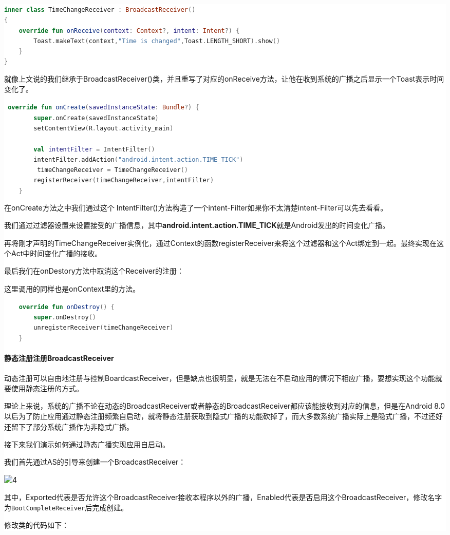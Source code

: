 ```kotlin
inner class TimeChangeReceiver : BroadcastReceiver()
{
    override fun onReceive(context: Context?, intent: Intent?) {
        Toast.makeText(context,"Time is changed",Toast.LENGTH_SHORT).show()
    }
}
```

就像上文说的我们继承于BroadcastReceiver()类，并且重写了对应的onReceive方法，让他在收到系统的广播之后显示一个Toast表示时间变化了。

```kotlin
 override fun onCreate(savedInstanceState: Bundle?) {
        super.onCreate(savedInstanceState)
        setContentView(R.layout.activity_main)

        val intentFilter = IntentFilter()
        intentFilter.addAction("android.intent.action.TIME_TICK")
         timeChangeReceiver = TimeChangeReceiver()
        registerReceiver(timeChangeReceiver,intentFilter)
    }
```

在onCreate方法之中我们通过这个 IntentFilter()方法构造了一个intent-Filter如果你不太清楚intent-Filter可以先去看看。

我们通过过滤器设置来设置接受的广播信息，其中**android.intent.action.TIME_TICK**就是Android发出的时间变化广播。

再将刚才声明的TimeChangeReceiver实例化，通过Context的函数registerReceiver来将这个过滤器和这个Act绑定到一起。最终实现在这个Act中时间变化广播的接收。

最后我们在onDestory方法中取消这个Receiver的注册：

这里调用的同样也是onContext里的方法。

```kotlin
    override fun onDestroy() {
        super.onDestroy()
        unregisterReceiver(timeChangeReceiver)
    }
```



#### 静态注册注册BroadcastReceiver

动态注册可以自由地注册与控制BoardcastReceiver，但是缺点也很明显，就是无法在不启动应用的情况下相应广播，要想实现这个功能就要使用静态注册的方式。

理论上来说，系统的广播不论在动态的BroadcastReceiver或者静态的BroadcastReceiver都应该能接收到对应的信息，但是在Android 8.0以后为了防止应用通过静态注册频繁自启动，就将静态注册获取到隐式广播的功能砍掉了，而大多数系统广播实际上是隐式广播，不过还好还留下了部分系统广播作为非隐式广播。

接下来我们演示如何通过静态广播实现应用自启动。

我们首先通过AS的引导来创建一个BroadcastReceiver：

![4](https://s3.bmp.ovh/imgs/2022/06/22/25dc693645eadcbb.png)

其中，Exported代表是否允许这个BroadcastReceiver接收本程序以外的广播，Enabled代表是否启用这个BroadcastReceiver，修改名字为`BootCompleteReceiver`后完成创建。

修改类的代码如下：
